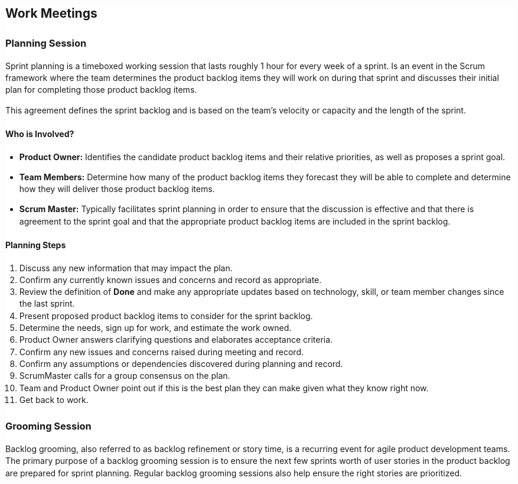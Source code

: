 ## Work Meetings

### Planning Session

Sprint planning is a timeboxed working session that lasts roughly 1 hour for every week of a sprint. 
Is an event in the Scrum framework where the team determines the product backlog items they will work on during that sprint and discusses their initial plan for completing those product backlog items.  

This agreement defines the sprint backlog and is based on the team’s velocity or capacity and the length of the sprint.

<iframe width="100%" height="350" src="https://www.youtube.com/embed/2A9rkiIcnVI" frameborder="0" allow="true" allowfullscreen loading="lazy"></iframe>

#### Who is Involved?

- **Product Owner:** Identifies the candidate product backlog items and their relative priorities, as well as proposes a sprint goal.

- **Team Members:** Determine how many of the product backlog items they forecast they will be able to complete and determine how they will deliver those product backlog items.

- **Scrum Master:** Typically facilitates sprint planning in order to ensure that the discussion is effective and that there is agreement to the sprint goal and that the appropriate product backlog items are included in the sprint backlog.

#### Planning Steps

1. Discuss any new information that may impact the plan.
2. Confirm any currently known issues and concerns and record as appropriate.
3. Review the definition of **Done** and make any appropriate updates based on technology, skill, or team member changes since the last sprint.
4. Present proposed product backlog items to consider for the sprint backlog.
5. Determine the needs, sign up for work, and estimate the work owned.
6. Product Owner answers clarifying questions and elaborates acceptance criteria.
7. Confirm any new issues and concerns raised during meeting and record.
8. Confirm any assumptions or dependencies discovered during planning and record.
9. ScrumMaster calls for a group consensus on the plan.
10. Team and Product Owner point out if this is the best plan they can make given what they know right now.
11. Get back to work.


### Grooming Session
Backlog grooming, also referred to as backlog refinement or story time, is a recurring event for agile product development teams. The primary purpose of a backlog grooming session is to ensure the next few sprints worth of user stories in the product backlog are prepared for sprint planning. Regular backlog grooming sessions also help ensure the right stories are prioritized.

<iframe width="100%" height="350" src="https://www.youtube.com/embed/UpEBfS9SZGM" frameborder="0" allow="true" allowfullscreen loading="lazy"></iframe>
